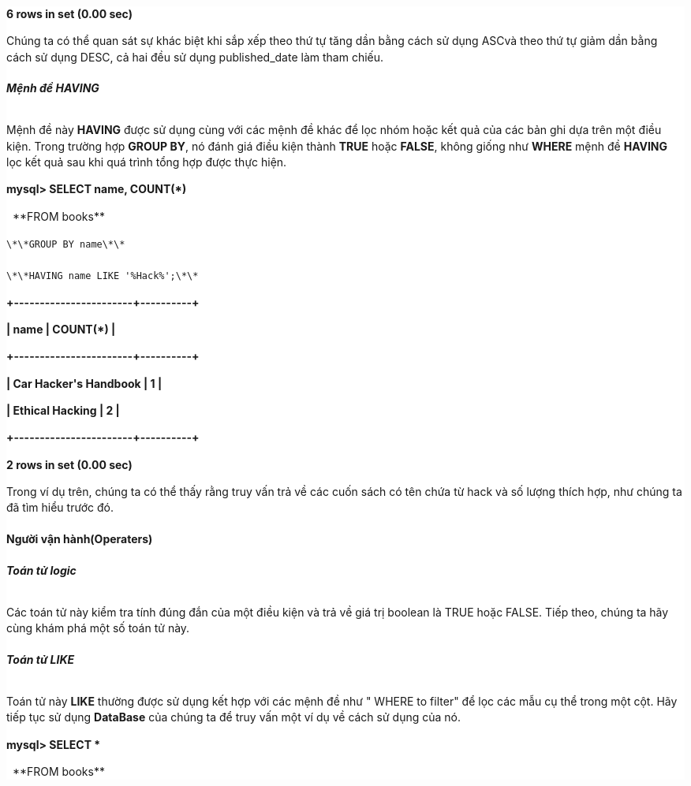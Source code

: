 **6 rows in set (0.00 sec)**



Chúng ta có thể quan sát sự khác biệt khi sắp xếp theo thứ tự tăng dần bằng cách sử dụng ASCvà theo thứ tự giảm dần bằng cách sử dụng DESC, cả hai đều sử dụng published\_date làm tham chiếu.



###### **Mệnh đề HAVING**

Mệnh đề này **HAVING** được sử dụng cùng với các mệnh đề khác để lọc nhóm hoặc kết quả của các bản ghi dựa trên một điều kiện. Trong trường hợp **GROUP BY**, nó đánh giá điều kiện thành **TRUE** hoặc **FALSE**, không giống như **WHERE** mệnh đề **HAVING** lọc kết quả sau khi quá trình tổng hợp được thực hiện.

**mysql> SELECT name, COUNT(\*)**

&nbsp;   \*\*FROM books\*\*

    \*\*GROUP BY name\*\*

    \*\*HAVING name LIKE '%Hack%';\*\*


**+-----------------------+----------+**

**| name                  | COUNT(\*) |**

**+-----------------------+----------+**

**| Car Hacker's Handbook |        1 |**

**| Ethical Hacking       |        2 |**

**+-----------------------+----------+**

**2 rows in set (0.00 sec)**



Trong ví dụ trên, chúng ta có thể thấy rằng truy vấn trả về các cuốn sách có tên chứa từ hack và số lượng thích hợp, như chúng ta đã tìm hiểu trước đó.



#### **Người vận hành(Operaters)**

###### **Toán tử logic**

Các toán tử này kiểm tra tính đúng đắn của một điều kiện và trả về giá trị boolean là TRUE hoặc FALSE. Tiếp theo, chúng ta hãy cùng khám phá một số toán tử này.



###### **Toán tử LIKE**

Toán tử này **LIKE** thường được sử dụng kết hợp với các mệnh đề như " WHERE to filter" để lọc các mẫu cụ thể trong một cột. Hãy tiếp tục sử dụng **DataBase** của chúng ta để truy vấn một ví dụ về cách sử dụng của nó.

**mysql> SELECT \***

&nbsp;   \*\*FROM books\*\*
